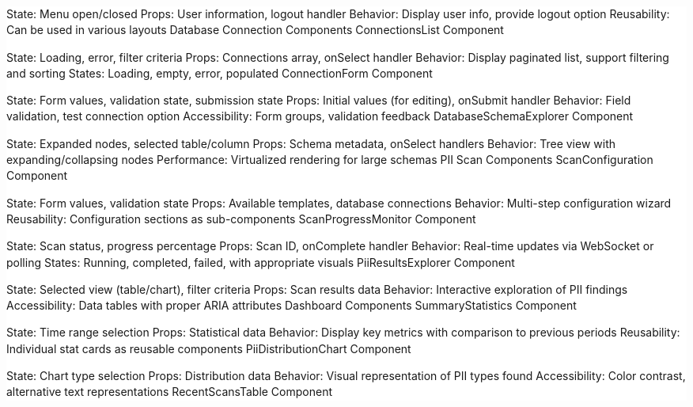 State: Menu open/closed
Props: User information, logout handler
Behavior: Display user info, provide logout option
Reusability: Can be used in various layouts
Database Connection Components
ConnectionsList Component

State: Loading, error, filter criteria
Props: Connections array, onSelect handler
Behavior: Display paginated list, support filtering and sorting
States: Loading, empty, error, populated
ConnectionForm Component

State: Form values, validation state, submission state
Props: Initial values (for editing), onSubmit handler
Behavior: Field validation, test connection option
Accessibility: Form groups, validation feedback
DatabaseSchemaExplorer Component

State: Expanded nodes, selected table/column
Props: Schema metadata, onSelect handlers
Behavior: Tree view with expanding/collapsing nodes
Performance: Virtualized rendering for large schemas
PII Scan Components
ScanConfiguration Component

State: Form values, validation state
Props: Available templates, database connections
Behavior: Multi-step configuration wizard
Reusability: Configuration sections as sub-components
ScanProgressMonitor Component

State: Scan status, progress percentage
Props: Scan ID, onComplete handler
Behavior: Real-time updates via WebSocket or polling
States: Running, completed, failed, with appropriate visuals
PiiResultsExplorer Component

State: Selected view (table/chart), filter criteria
Props: Scan results data
Behavior: Interactive exploration of PII findings
Accessibility: Data tables with proper ARIA attributes
Dashboard Components
SummaryStatistics Component

State: Time range selection
Props: Statistical data
Behavior: Display key metrics with comparison to previous periods
Reusability: Individual stat cards as reusable components
PiiDistributionChart Component

State: Chart type selection
Props: Distribution data
Behavior: Visual representation of PII types found
Accessibility: Color contrast, alternative text representations
RecentScansTable Component
